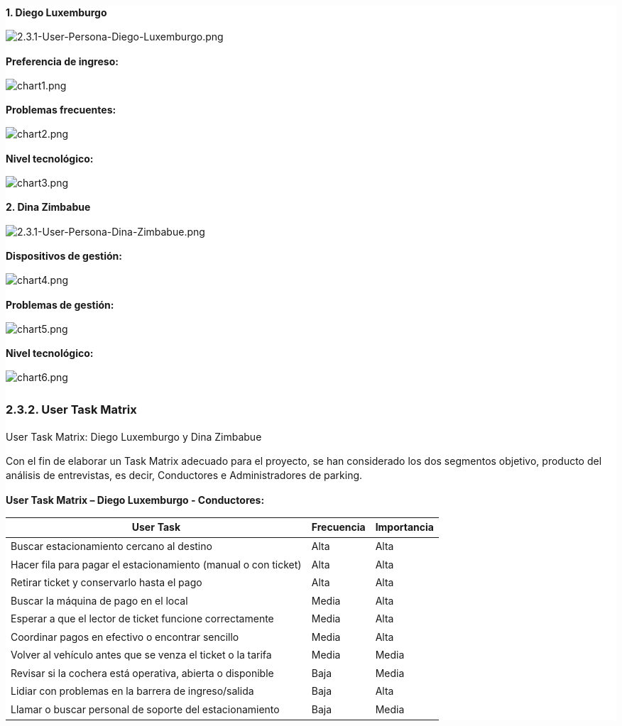 **1. Diego Luxemburgo**

![2.3.1-User-Persona-Diego-Luxemburgo.png](assets/capitulo-2/2.3.1-User-Persona-Diego-Luxemburgo.png)

**Preferencia de ingreso:**

![chart1.png](assets/capitulo-2/chart1.png)

**Problemas frecuentes:**

![chart2.png](assets/capitulo-2/chart2.png)

**Nivel tecnológico:**

![chart3.png](assets/capitulo-2/chart3.png)

**2. Dina Zimbabue**

![2.3.1-User-Persona-Dina-Zimbabue.png](assets/capitulo-2/2.3.1-User-Persona-Dina-Zimbabue.png)

**Dispositivos de gestión:**

![chart4.png](assets/capitulo-2/chart4.png)

**Problemas de gestión:**

![chart5.png](assets/capitulo-2/chart5.png)

**Nivel tecnológico:**

![chart6.png](assets/capitulo-2/chart6.png)


### 2.3.2. User Task Matrix

User Task Matrix: Diego Luxemburgo y Dina Zimbabue

Con el fin de elaborar un Task Matrix adecuado para el proyecto, se han considerado los dos segmentos objetivo, producto del análisis de entrevistas, es decir, Conductores e Administradores de parking.

**User Task Matrix – Diego Luxemburgo - Conductores:**

| **User Task**                                                  | **Frecuencia** | **Importancia** |
| -------------------------------------------------------------- | -------------- | --------------- |
| Buscar estacionamiento cercano al destino                      | Alta           | Alta            |
| Hacer fila para pagar el estacionamiento (manual o con ticket) | Alta           | Alta            |
| Retirar ticket y conservarlo hasta el pago                     | Alta           | Alta            |
| Buscar la máquina de pago en el local        | Media          | Alta            |
| Esperar a que el lector de ticket funcione correctamente       | Media          | Alta            |
| Coordinar pagos en efectivo o encontrar sencillo               | Media          | Alta            |
| Volver al vehículo antes que se venza el ticket o la tarifa    | Media          | Media           |
| Revisar si la cochera está operativa, abierta o disponible     | Baja           | Media           |
| Lidiar con problemas en la barrera de ingreso/salida           | Baja           | Alta            |
| Llamar o buscar personal de soporte del estacionamiento        | Baja           | Media           |
